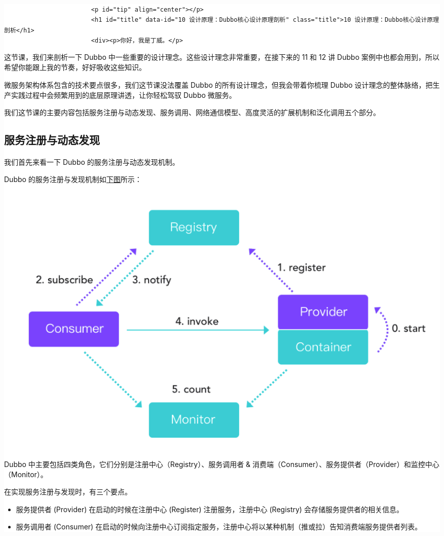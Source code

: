                             
                            
                            <p id="tip" align="center"></p>
                            <h1 id="title" data-id="10 设计原理：Dubbo核心设计原理剖析" class="title">10 设计原理：Dubbo核心设计原理剖析</h1>
                            <div><p>你好，我是丁威。</p>

<p>这节课，我们来剖析一下 Dubbo 中一些重要的设计理念。这些设计理念非常重要，在接下来的 11 和 12 讲 Dubbo 案例中也都会用到，所以希望你能跟上我的节奏，好好吸收这些知识。</p>

<p>微服务架构体系包含的技术要点很多，我们这节课没法覆盖 Dubbo 的所有设计理念，但我会带着你梳理 Dubbo 设计理念的整体脉络，把生产实践过程中会频繁用到的底层原理讲透，让你轻松驾驭 Dubbo 微服务。</p>

<p>我们这节课的主要内容包括服务注册与动态发现、服务调用、网络通信模型、高度灵活的扩展机制和泛化调用五个部分。</p>

<h2 id="服务注册与动态发现"><strong>服务注册与动态发现</strong></h2>

<p>我们首先来看一下 Dubbo 的服务注册与动态发现机制。</p>

<p>Dubbo 的服务注册与发现机制如<a href="https://dubbo.apache.org/imgs/architecture.png" target="_blank">下图</a>所示：</p>

<p><img src="assets/a15364103e405767efbca0719959773b-20220924200614-jewvyw5.png" alt="" /></p>

<p>Dubbo 中主要包括四类角色，它们分别是注册中心（Registry）、服务调用者 &amp; 消费端（Consumer）、服务提供者（Provider）和监控中心（Monitor）。</p>

<p>在实现服务注册与发现时，有三个要点。</p>

<ul>
<li><p>服务提供者 (Provider) 在启动的时候在注册中心 (Register) 注册服务，注册中心 (Registry) 会存储服务提供者的相关信息。</p></li>

<li><p>服务调用者 (Consumer) 在启动的时候向注册中心订阅指定服务，注册中心将以某种机制（推或拉）告知消费端服务提供者列表。</p></li>

